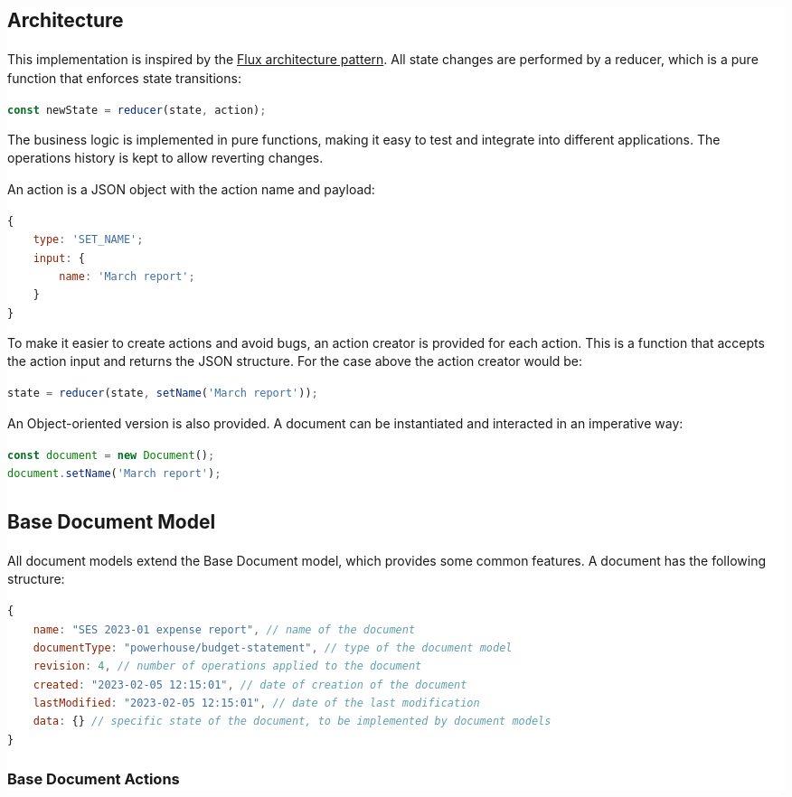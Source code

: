 ## Architecture

This implementation is inspired by the [Flux architecture pattern](https://facebookarchive.github.io/flux/). All state changes are performed by a reducer, which is a pure function that enforces state transitions:

```javascript
const newState = reducer(state, action);
```

The business logic is implemented in pure functions, making it easy to test and integrate into different applications. The operations history is kept to allow reverting changes.

An action is a JSON object with the action name and payload:

```javascript
{
    type: 'SET_NAME';
    input: {
        name: 'March report';
    }
}
```

To make it easier to create actions and avoid bugs, an action creator is provided for each action. This is a function that accepts the action input and returns the JSON structure. For the case above the action creator would be:

```javascript
state = reducer(state, setName('March report'));
```

An Object-oriented version is also provided. A document can be instantiated and interacted in an imperative way:

```javascript
const document = new Document();
document.setName('March report');
```

## Base Document Model

All document models extend the Base Document model, which provides some common features. A document has the following structure:

```javascript
{
    name: "SES 2023-01 expense report", // name of the document
    documentType: "powerhouse/budget-statement", // type of the document model
    revision: 4, // number of operations applied to the document
    created: "2023-02-05 12:15:01", // date of creation of the document
    lastModified: "2023-02-05 12:15:01", // date of the last modification
    data: {} // specific state of the document, to be implemented by document models
}
```

### Base Document Actions
